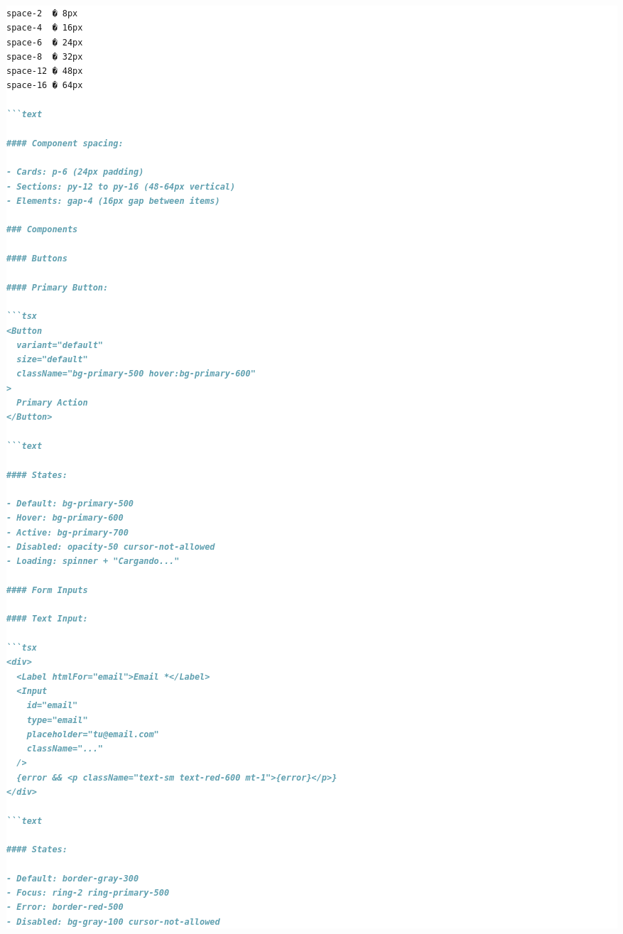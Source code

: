 ```markdown
space-2  � 8px
space-4  � 16px
space-6  � 24px
space-8  � 32px
space-12 � 48px
space-16 � 64px

```text

#### Component spacing:

- Cards: p-6 (24px padding)
- Sections: py-12 to py-16 (48-64px vertical)
- Elements: gap-4 (16px gap between items)

### Components

#### Buttons

#### Primary Button:

```tsx
<Button
  variant="default"
  size="default"
  className="bg-primary-500 hover:bg-primary-600"
>
  Primary Action
</Button>

```text

#### States:

- Default: bg-primary-500
- Hover: bg-primary-600
- Active: bg-primary-700
- Disabled: opacity-50 cursor-not-allowed
- Loading: spinner + "Cargando..."

#### Form Inputs

#### Text Input:

```tsx
<div>
  <Label htmlFor="email">Email *</Label>
  <Input
    id="email"
    type="email"
    placeholder="tu@email.com"
    className="..."
  />
  {error && <p className="text-sm text-red-600 mt-1">{error}</p>}
</div>

```text

#### States:

- Default: border-gray-300
- Focus: ring-2 ring-primary-500
- Error: border-red-500
- Disabled: bg-gray-100 cursor-not-allowed
```